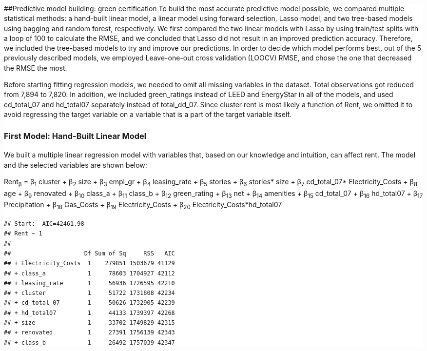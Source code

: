 
\#\#Predictive model building: green certification To build the most
accurate predictive model possible, we compared multiple statistical
methods: a hand-built linear model, a linear model using forward
selection, Lasso model, and two tree-based models using bagging and
random forest, respectively. We first compared the two linear models
with Lasso by using train/test splits with a loop of 100 to calculate
the RMSE, and we concluded that Lasso did not result in an improved
prediction accuracy. Therefore, we included the tree-based models to try
and improve our predictions. In order to decide which model performs
best, out of the 5 previously described models, we employed
Leave-one-out cross validation (LOOCV) RMSE, and chose the one that
decreased the RMSE the most.

Before starting fitting regression models, we needed to omit all missing
variables in the dataset. Total observations got reduced from 7,894 to
7,820. In addition, we included green_ratings instead of LEED and
EnergyStar in all of the models, and used cd_total_07 and hd_total07
separately instead of total_dd_07. Since cluster rent is most likely a
function of Rent, we omitted it to avoid regressing the target variable
on a variable that is a part of the target variable itself.

### First Model: Hand-Built Linear Model

We built a multiple linear regression model with variables that, based
on our knowledge and intuition, can affect rent. The model and the
selected variables are shown below:

Rent<sub>β</sub> = β<sub>1</sub> cluster + β<sub>2</sub> size +
β<sub>3</sub> empl_gr + β<sub>4</sub> leasing_rate + β<sub>5</sub>
stories + β<sub>6</sub> stories\* size + β<sub>7</sub> cd_total_07\*
Electricity_Costs + β<sub>8</sub> age + β<sub>9</sub> renovated +
β<sub>10</sub> class_a + β<sub>11</sub> class_b + β<sub>12</sub>
green_rating + β<sub>13</sub> net + β<sub>14</sub> amenities +
β<sub>15</sub> cd_total_07 + β<sub>16</sub> hd_total07 + β<sub>17 </sub>
Precipitation + β<sub>18</sub> Gas_Costs + β<sub>19</sub>
Electricity_Costs + β<sub>20</sub> Electricity_Costs\*hd_total07

    ## Start:  AIC=42461.98
    ## Rent ~ 1
    ## 
    ##                     Df Sum of Sq     RSS   AIC
    ## + Electricity_Costs  1    279851 1503679 41129
    ## + class_a            1     78603 1704927 42112
    ## + leasing_rate       1     56936 1726595 42210
    ## + cluster            1     51722 1731808 42234
    ## + cd_total_07        1     50626 1732905 42239
    ## + hd_total07         1     44133 1739397 42268
    ## + size               1     33702 1749829 42315
    ## + renovated          1     27391 1756139 42343
    ## + class_b            1     26492 1757039 42347